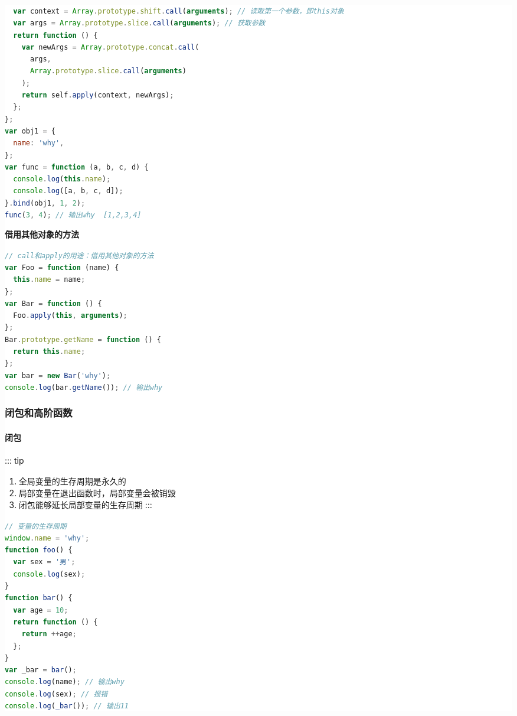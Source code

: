 ```js
  var context = Array.prototype.shift.call(arguments); // 读取第一个参数，即this对象
  var args = Array.prototype.slice.call(arguments); // 获取参数
  return function () {
    var newArgs = Array.prototype.concat.call(
      args,
      Array.prototype.slice.call(arguments)
    );
    return self.apply(context, newArgs);
  };
};
var obj1 = {
  name: 'why',
};
var func = function (a, b, c, d) {
  console.log(this.name);
  console.log([a, b, c, d]);
}.bind(obj1, 1, 2);
func(3, 4); // 输出why  [1,2,3,4]
```

**借用其他对象的方法**

```js
// call和apply的用途：借用其他对象的方法
var Foo = function (name) {
  this.name = name;
};
var Bar = function () {
  Foo.apply(this, arguments);
};
Bar.prototype.getName = function () {
  return this.name;
};
var bar = new Bar('why');
console.log(bar.getName()); // 输出why
```

### 闭包和高阶函数

#### 闭包

::: tip

1. 全局变量的生存周期是永久的
2. 局部变量在退出函数时，局部变量会被销毁
3. 闭包能够延长局部变量的生存周期
   :::

```js
// 变量的生存周期
window.name = 'why';
function foo() {
  var sex = '男';
  console.log(sex);
}
function bar() {
  var age = 10;
  return function () {
    return ++age;
  };
}
var _bar = bar();
console.log(name); // 输出why
console.log(sex); // 报错
console.log(_bar()); // 输出11
```